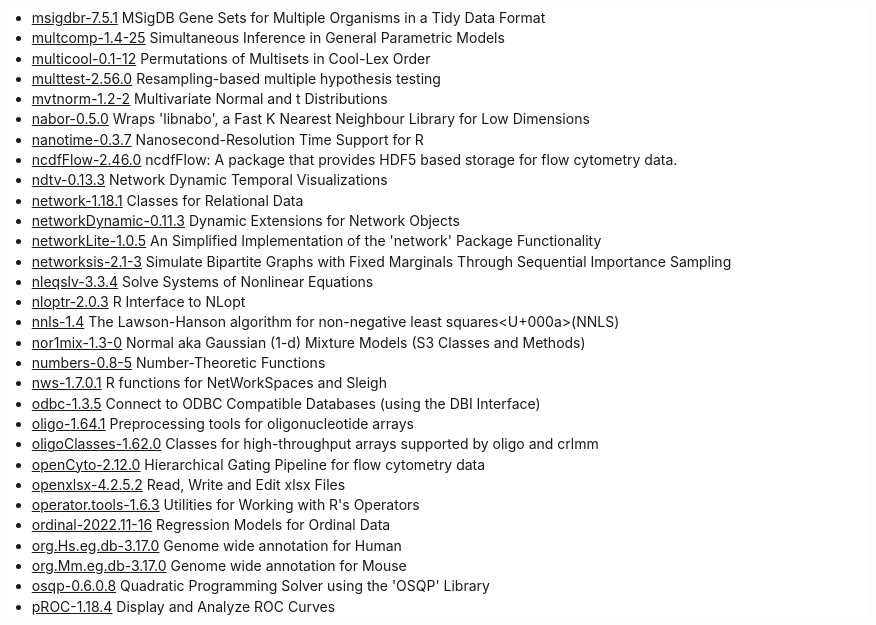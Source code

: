   * [msigdbr-7.5.1](https://cran.r-project.org/web/packages/msigdbr/index.html) MSigDB Gene Sets for Multiple Organisms in a Tidy Data Format
  * [multcomp-1.4-25](https://cran.r-project.org/web/packages/multcomp/index.html) Simultaneous Inference in General Parametric Models
  * [multicool-0.1-12](https://cran.r-project.org/web/packages/multicool/index.html) Permutations of Multisets in Cool-Lex Order
  * [multtest-2.56.0](https://cran.r-project.org/web/packages/multtest/index.html) Resampling-based multiple hypothesis testing
  * [mvtnorm-1.2-2](https://cran.r-project.org/web/packages/mvtnorm/index.html) Multivariate Normal and t Distributions
  * [nabor-0.5.0](https://cran.r-project.org/web/packages/nabor/index.html) Wraps 'libnabo', a Fast K Nearest Neighbour Library for Low
Dimensions
  * [nanotime-0.3.7](https://cran.r-project.org/web/packages/nanotime/index.html) Nanosecond-Resolution Time Support for R
  * [ncdfFlow-2.46.0](https://www.bioconductor.org/packages/release/bioc/html/ncdfFlow.html) ncdfFlow: A package that provides HDF5 based storage for flow cytometry data.
  * [ndtv-0.13.3](https://cran.r-project.org/web/packages/ndtv/index.html) Network Dynamic Temporal Visualizations
  * [network-1.18.1](https://cran.r-project.org/web/packages/network/index.html) Classes for Relational Data
  * [networkDynamic-0.11.3](https://cran.r-project.org/web/packages/networkDynamic/index.html) Dynamic Extensions for Network Objects
  * [networkLite-1.0.5](https://cran.r-project.org/web/packages/networkLite/index.html) An Simplified Implementation of the 'network' Package
Functionality
  * [networksis-2.1-3](https://cran.r-project.org/web/packages/networksis/index.html) Simulate Bipartite Graphs with Fixed Marginals Through
Sequential Importance Sampling
  * [nleqslv-3.3.4](https://cran.r-project.org/web/packages/nleqslv/index.html) Solve Systems of Nonlinear Equations
  * [nloptr-2.0.3](https://cran.r-project.org/web/packages/nloptr/index.html) R Interface to NLopt
  * [nnls-1.4](https://cran.r-project.org/web/packages/nnls/index.html) The Lawson-Hanson algorithm for non-negative least squares<U+000a>(NNLS)
  * [nor1mix-1.3-0](https://cran.r-project.org/web/packages/nor1mix/index.html) Normal aka Gaussian (1-d) Mixture Models (S3 Classes and
Methods)
  * [numbers-0.8-5](https://cran.r-project.org/web/packages/numbers/index.html) Number-Theoretic Functions
  * [nws-1.7.0.1](https://cran.r-project.org/web/packages/nws/index.html) R functions for NetWorkSpaces and Sleigh
  * [odbc-1.3.5](https://cran.r-project.org/web/packages/odbc/index.html) Connect to ODBC Compatible Databases (using the DBI Interface)
  * [oligo-1.64.1](https://www.bioconductor.org/packages/release/bioc/html/oligo.html) Preprocessing tools for oligonucleotide arrays
  * [oligoClasses-1.62.0](https://www.bioconductor.org/packages/release/bioc/html/oligoClasses.html) Classes for high-throughput arrays supported by oligo and crlmm
  * [openCyto-2.12.0](https://www.bioconductor.org/packages/release/bioc/html/openCyto.html) Hierarchical Gating Pipeline for flow cytometry data
  * [openxlsx-4.2.5.2](https://cran.r-project.org/web/packages/openxlsx/index.html) Read, Write and Edit xlsx Files
  * [operator.tools-1.6.3](https://cran.r-project.org/web/packages/operator.tools/index.html) Utilities for Working with R's Operators
  * [ordinal-2022.11-16](https://cran.r-project.org/web/packages/ordinal/index.html) Regression Models for Ordinal Data
  * [org.Hs.eg.db-3.17.0](https://www.bioconductor.org/packages/release/bioc/html/org.Hs.eg.db.html) Genome wide annotation for Human
  * [org.Mm.eg.db-3.17.0](https://www.bioconductor.org/packages/release/bioc/html/org.Mm.eg.db.html) Genome wide annotation for Mouse
  * [osqp-0.6.0.8](https://cran.r-project.org/web/packages/osqp/index.html) Quadratic Programming Solver using the 'OSQP' Library
  * [pROC-1.18.4](https://cran.r-project.org/web/packages/pROC/index.html) Display and Analyze ROC Curves